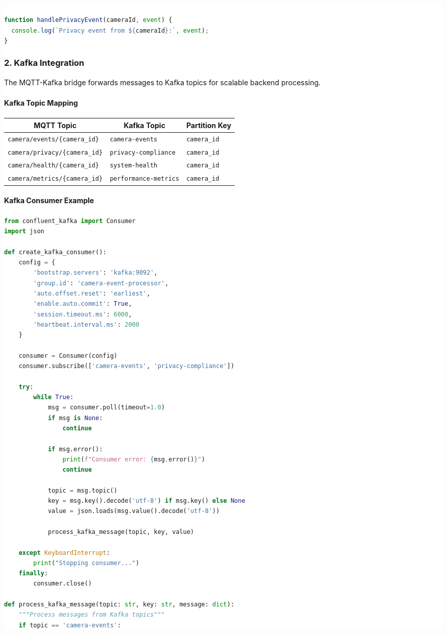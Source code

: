 ```javascript

function handlePrivacyEvent(cameraId, event) {
  console.log(`Privacy event from ${cameraId}:`, event);
}
```

### 2. Kafka Integration

The MQTT-Kafka bridge forwards messages to Kafka topics for scalable backend processing.

#### Kafka Topic Mapping

| MQTT Topic | Kafka Topic | Partition Key |
|------------|-------------|---------------|
| `camera/events/{camera_id}` | `camera-events` | `camera_id` |
| `camera/privacy/{camera_id}` | `privacy-compliance` | `camera_id` |
| `camera/health/{camera_id}` | `system-health` | `camera_id` |
| `camera/metrics/{camera_id}` | `performance-metrics` | `camera_id` |

#### Kafka Consumer Example
```python
from confluent_kafka import Consumer
import json

def create_kafka_consumer():
    config = {
        'bootstrap.servers': 'kafka:9092',
        'group.id': 'camera-event-processor',
        'auto.offset.reset': 'earliest',
        'enable.auto.commit': True,
        'session.timeout.ms': 6000,
        'heartbeat.interval.ms': 2000
    }
    
    consumer = Consumer(config)
    consumer.subscribe(['camera-events', 'privacy-compliance'])
    
    try:
        while True:
            msg = consumer.poll(timeout=1.0)
            if msg is None:
                continue
            
            if msg.error():
                print(f"Consumer error: {msg.error()}")
                continue
            
            topic = msg.topic()
            key = msg.key().decode('utf-8') if msg.key() else None
            value = json.loads(msg.value().decode('utf-8'))
            
            process_kafka_message(topic, key, value)
            
    except KeyboardInterrupt:
        print("Stopping consumer...")
    finally:
        consumer.close()

def process_kafka_message(topic: str, key: str, message: dict):
    """Process messages from Kafka topics"""
    if topic == 'camera-events':
```
